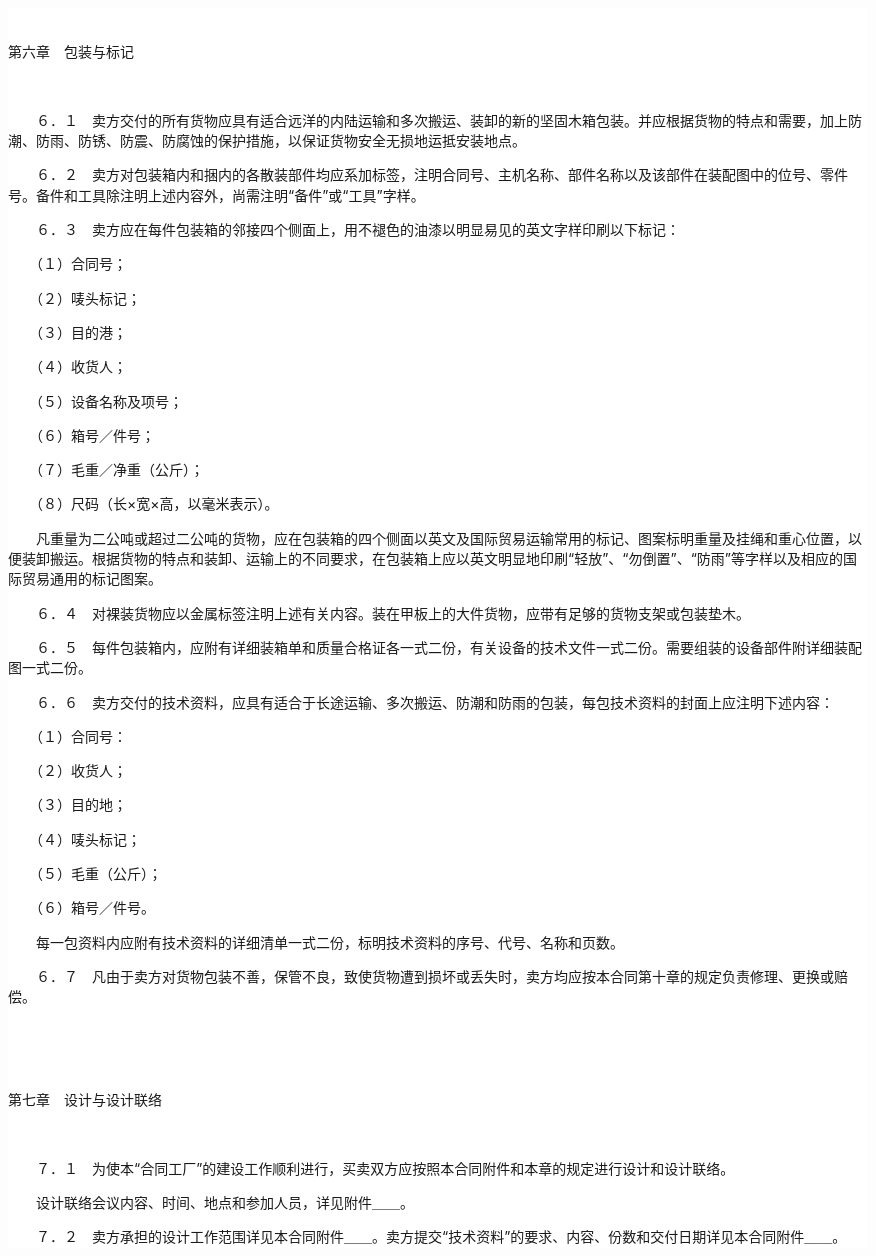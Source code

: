 
　　


 第六章　包装与标记

　　

　　６．１　卖方交付的所有货物应具有适合远洋的内陆运输和多次搬运、装卸的新的坚固木箱包装。并应根据货物的特点和需要，加上防潮、防雨、防锈、防震、防腐蚀的保护措施，以保证货物安全无损地运抵安装地点。

　　６．２　卖方对包装箱内和捆内的各散装部件均应系加标签，注明合同号、主机名称、部件名称以及该部件在装配图中的位号、零件号。备件和工具除注明上述内容外，尚需注明“备件”或“工具”字样。

　　６．３　卖方应在每件包装箱的邻接四个侧面上，用不褪色的油漆以明显易见的英文字样印刷以下标记：

　　（１）合同号；

　　（２）唛头标记；

　　（３）目的港；

　　（４）收货人；

　　（５）设备名称及项号；

　　（６）箱号／件号；

　　（７）毛重／净重（公斤）；

　　（８）尺码（长×宽×高，以毫米表示）。

　　凡重量为二公吨或超过二公吨的货物，应在包装箱的四个侧面以英文及国际贸易运输常用的标记、图案标明重量及挂绳和重心位置，以便装卸搬运。根据货物的特点和装卸、运输上的不同要求，在包装箱上应以英文明显地印刷“轻放”、“勿倒置”、“防雨”等字样以及相应的国际贸易通用的标记图案。

　　６．４　对裸装货物应以金属标签注明上述有关内容。装在甲板上的大件货物，应带有足够的货物支架或包装垫木。

　　６．５　每件包装箱内，应附有详细装箱单和质量合格证各一式二份，有关设备的技术文件一式二份。需要组装的设备部件附详细装配图一式二份。

　　６．６　卖方交付的技术资料，应具有适合于长途运输、多次搬运、防潮和防雨的包装，每包技术资料的封面上应注明下述内容：

　　（１）合同号：

　　（２）收货人；

　　（３）目的地；

　　（４）唛头标记；

　　（５）毛重（公斤）；

　　（６）箱号／件号。

　　每一包资料内应附有技术资料的详细清单一式二份，标明技术资料的序号、代号、名称和页数。

　　６．７　凡由于卖方对货物包装不善，保管不良，致使货物遭到损坏或丢失时，卖方均应按本合同第十章的规定负责修理、更换或赔偿。

　　

　　


 第七章　设计与设计联络

　　

　　７．１　为使本“合同工厂”的建设工作顺利进行，买卖双方应按照本合同附件和本章的规定进行设计和设计联络。

　　设计联络会议内容、时间、地点和参加人员，详见附件＿＿。

　　７．２　卖方承担的设计工作范围详见本合同附件＿＿。卖方提交“技术资料”的要求、内容、份数和交付日期详见本合同附件＿＿。
